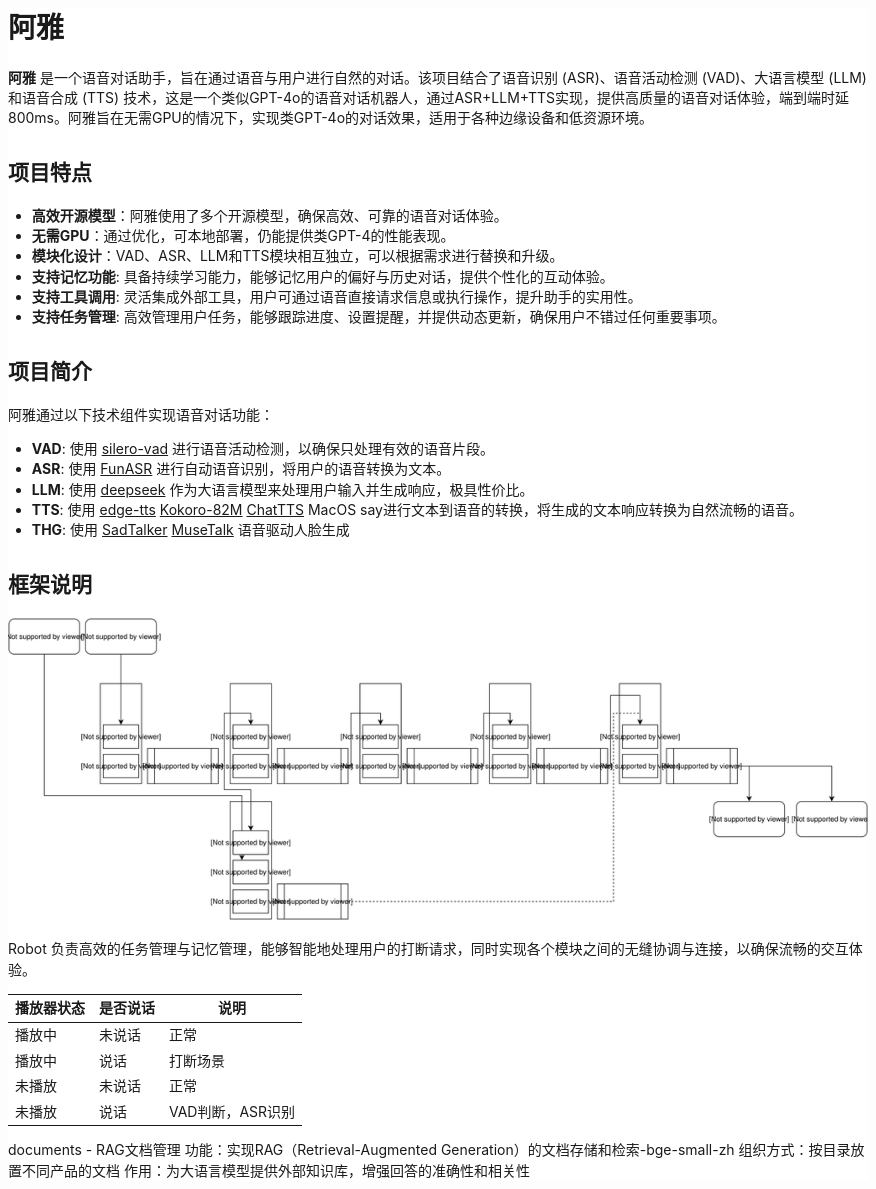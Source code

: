 # 阿雅

**阿雅** 是一个语音对话助手，旨在通过语音与用户进行自然的对话。该项目结合了语音识别 (ASR)、语音活动检测 (VAD)、大语言模型 (LLM) 和语音合成 (TTS) 技术，这是一个类似GPT-4o的语音对话机器人，通过ASR+LLM+TTS实现，提供高质量的语音对话体验，端到端时延800ms。阿雅旨在无需GPU的情况下，实现类GPT-4o的对话效果，适用于各种边缘设备和低资源环境。

## 项目特点

- **高效开源模型**：阿雅使用了多个开源模型，确保高效、可靠的语音对话体验。
- **无需GPU**：通过优化，可本地部署，仍能提供类GPT-4的性能表现。
- **模块化设计**：VAD、ASR、LLM和TTS模块相互独立，可以根据需求进行替换和升级。
- **支持记忆功能**: 具备持续学习能力，能够记忆用户的偏好与历史对话，提供个性化的互动体验。
- **支持工具调用**: 灵活集成外部工具，用户可通过语音直接请求信息或执行操作，提升助手的实用性。
- **支持任务管理**: 高效管理用户任务，能够跟踪进度、设置提醒，并提供动态更新，确保用户不错过任何重要事项。


## 项目简介

阿雅通过以下技术组件实现语音对话功能：
- **VAD**: 使用 [silero-vad](https://github.com/snakers4/silero-vad) 进行语音活动检测，以确保只处理有效的语音片段。
- **ASR**: 使用 [FunASR](https://github.com/modelscope/FunASR) 进行自动语音识别，将用户的语音转换为文本。
- **LLM**: 使用 [deepseek](https://github.com/deepseek-ai/DeepSeek-LLM) 作为大语言模型来处理用户输入并生成响应，极具性价比。
- **TTS**: 使用 [edge-tts](https://github.com/rany2/edge-tts) [Kokoro-82M](https://huggingface.co/hexgrad/Kokoro-82M) [ChatTTS](https://github.com/2noise/ChatTTS) MacOS say进行文本到语音的转换，将生成的文本响应转换为自然流畅的语音。
- **THG**: 使用 [SadTalker](https://github.com/OpenTalker/SadTalker) [MuseTalk](https://github.com/TMElyralab/MuseTalk/tree/main) 语音驱动人脸生成

## 框架说明

![阿雅流程图](assets/images/data_flow.svg)

Robot 负责高效的任务管理与记忆管理，能够智能地处理用户的打断请求，同时实现各个模块之间的无缝协调与连接，以确保流畅的交互体验。

| 播放器状态 | 是否说话 | 说明 |
|----------|----------|----------|
| 播放中 | 未说话 | 正常 |
| 播放中 | 说话 | 打断场景 |
| 未播放| 未说话 | 正常 |
| 未播放| 说话 | VAD判断，ASR识别 |
documents - RAG文档管理
功能：实现RAG（Retrieval-Augmented Generation）的文档存储和检索-bge-small-zh
组织方式：按目录放置不同产品的文档
作用：为大语言模型提供外部知识库，增强回答的准确性和相关性
